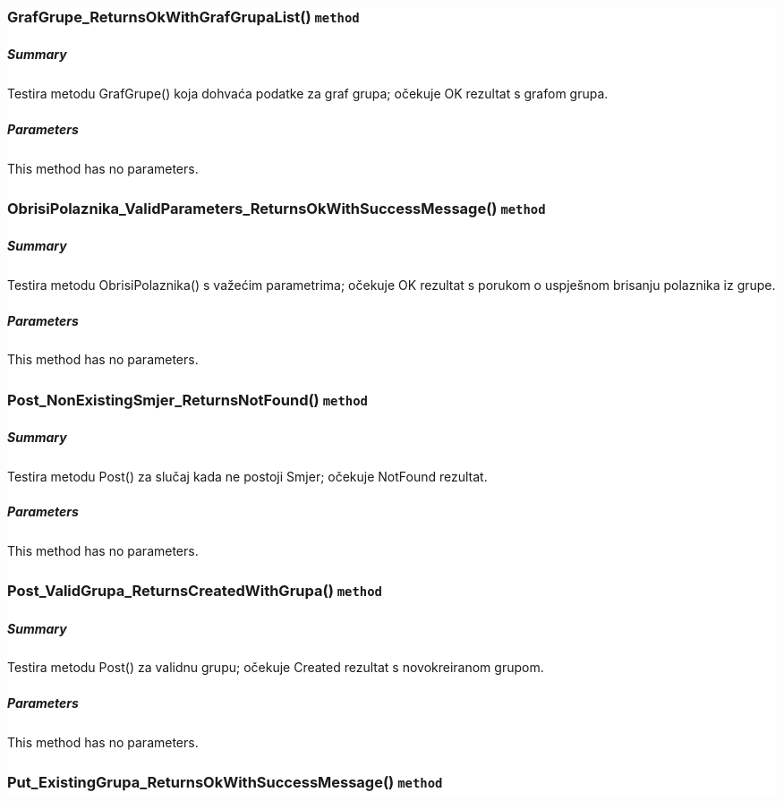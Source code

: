 <a name='M-EdunovaAPP-Tests-Controllers-GrupaControllerTests-GrafGrupe_ReturnsOkWithGrafGrupaList'></a>
### GrafGrupe_ReturnsOkWithGrafGrupaList() `method`

##### Summary

Testira metodu GrafGrupe() koja dohvaća podatke za graf grupa; očekuje OK rezultat s grafom grupa.

##### Parameters

This method has no parameters.

<a name='M-EdunovaAPP-Tests-Controllers-GrupaControllerTests-ObrisiPolaznika_ValidParameters_ReturnsOkWithSuccessMessage'></a>
### ObrisiPolaznika_ValidParameters_ReturnsOkWithSuccessMessage() `method`

##### Summary

Testira metodu ObrisiPolaznika() s važećim parametrima; očekuje OK rezultat s porukom o uspješnom brisanju polaznika iz grupe.

##### Parameters

This method has no parameters.

<a name='M-EdunovaAPP-Tests-Controllers-GrupaControllerTests-Post_NonExistingSmjer_ReturnsNotFound'></a>
### Post_NonExistingSmjer_ReturnsNotFound() `method`

##### Summary

Testira metodu Post() za slučaj kada ne postoji Smjer; očekuje NotFound rezultat.

##### Parameters

This method has no parameters.

<a name='M-EdunovaAPP-Tests-Controllers-GrupaControllerTests-Post_ValidGrupa_ReturnsCreatedWithGrupa'></a>
### Post_ValidGrupa_ReturnsCreatedWithGrupa() `method`

##### Summary

Testira metodu Post() za validnu grupu; očekuje Created rezultat s novokreiranom grupom.

##### Parameters

This method has no parameters.

<a name='M-EdunovaAPP-Tests-Controllers-GrupaControllerTests-Put_ExistingGrupa_ReturnsOkWithSuccessMessage'></a>
### Put_ExistingGrupa_ReturnsOkWithSuccessMessage() `method`
